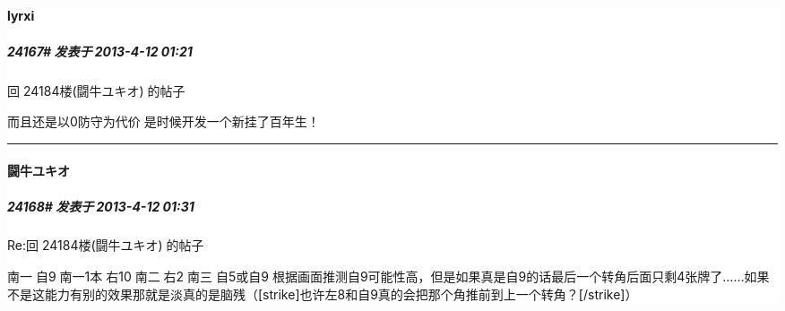 ####  lyrxi  
##### 24167#       发表于 2013-4-12 01:21

回 24184楼(闘牛ユキオ) 的帖子


而且还是以0防守为代价 是时候开发一个新挂了百年生！


-----

####  闘牛ユキオ  
##### 24168#       发表于 2013-4-12 01:31

Re:回 24184楼(闘牛ユキオ) 的帖子


南一 自9
南一1本 右10
南二 右2
南三 自5或自9
根据画面推测自9可能性高，但是如果真是自9的话最后一个转角后面只剩4张牌了……如果不是这能力有别的效果那就是淡真的是脑残（[strike]也许左8和自9真的会把那个角推前到上一个转角？[/strike]）

